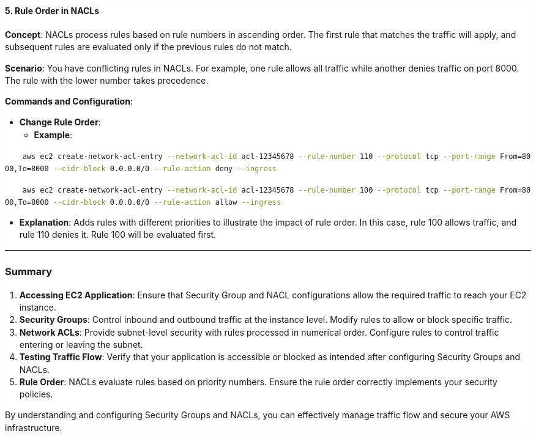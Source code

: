 #### 5. **Rule Order in NACLs**

**Concept**:
NACLs process rules based on rule numbers in ascending order. The first rule that matches the traffic will apply, and subsequent rules are evaluated only if the previous rules do not match.

**Scenario**:
You have conflicting rules in NACLs. For example, one rule allows all traffic while another denies traffic on port 8000. The rule with the lower number takes precedence.

**Commands and Configuration**:
- **Change Rule Order**:
  - **Example**:
```bash
    aws ec2 create-network-acl-entry --network-acl-id acl-12345678 --rule-number 110 --protocol tcp --port-range From=8000,To=8000 --cidr-block 0.0.0.0/0 --rule-action deny --ingress
```
```bash
    aws ec2 create-network-acl-entry --network-acl-id acl-12345678 --rule-number 100 --protocol tcp --port-range From=8000,To=8000 --cidr-block 0.0.0.0/0 --rule-action allow --ingress
```
  - **Explanation**: Adds rules with different priorities to illustrate the impact of rule order. In this case, rule 100 allows traffic, and rule 110 denies it. Rule 100 will be evaluated first.

---

### Summary

1. **Accessing EC2 Application**: Ensure that Security Group and NACL configurations allow the required traffic to reach your EC2 instance.
2. **Security Groups**: Control inbound and outbound traffic at the instance level. Modify rules to allow or block specific traffic.
3. **Network ACLs**: Provide subnet-level security with rules processed in numerical order. Configure rules to control traffic entering or leaving the subnet.
4. **Testing Traffic Flow**: Verify that your application is accessible or blocked as intended after configuring Security Groups and NACLs.
5. **Rule Order**: NACLs evaluate rules based on priority numbers. Ensure the rule order correctly implements your security policies.

By understanding and configuring Security Groups and NACLs, you can effectively manage traffic flow and secure your AWS infrastructure.
